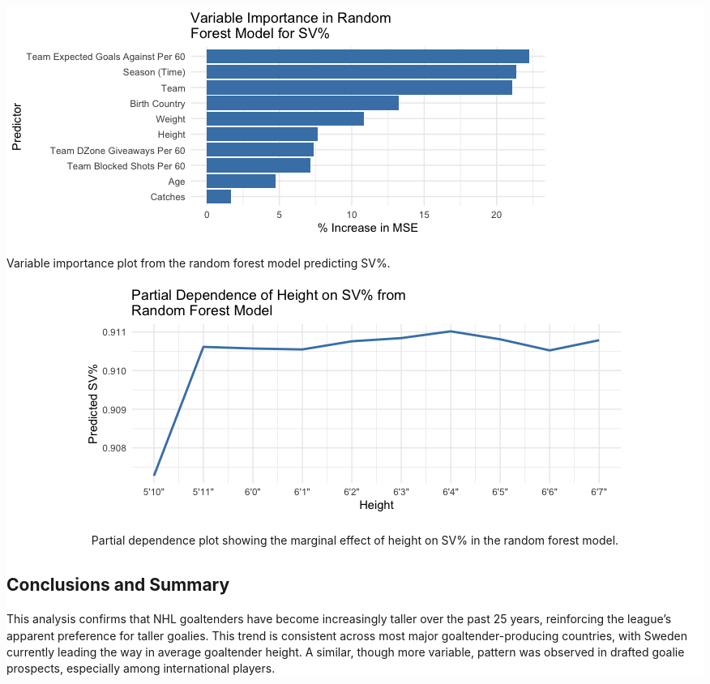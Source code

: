 <img src="04_final_report_files/figure-gfm/unnamed-chunk-30-1.png" alt="Variable importance plot from the random forest model predicting SV%."  />
<p class="caption">
Variable importance plot from the random forest model predicting SV%.
</p>

</div>

<div class="figure" style="text-align: center">

<img src="04_final_report_files/figure-gfm/unnamed-chunk-31-1.png" alt="Partial dependence plot showing the marginal effect of height on SV% in the random forest model."  />
<p class="caption">
Partial dependence plot showing the marginal effect of height on SV% in
the random forest model.
</p>

</div>

## Conclusions and Summary

This analysis confirms that NHL goaltenders have become increasingly
taller over the past 25 years, reinforcing the league’s apparent
preference for taller goalies. This trend is consistent across most
major goaltender-producing countries, with Sweden currently leading the
way in average goaltender height. A similar, though more variable,
pattern was observed in drafted goalie prospects, especially among
international players.
